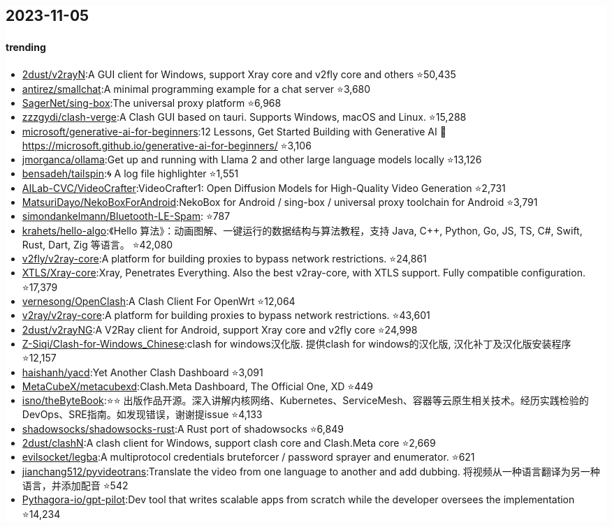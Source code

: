 ## 2023-11-05

#### trending
* [2dust/v2rayN](https://github.com/2dust/v2rayN):A GUI client for Windows, support Xray core and v2fly core and others ⭐50,435
* [antirez/smallchat](https://github.com/antirez/smallchat):A minimal programming example for a chat server ⭐3,680
* [SagerNet/sing-box](https://github.com/SagerNet/sing-box):The universal proxy platform ⭐6,968
* [zzzgydi/clash-verge](https://github.com/zzzgydi/clash-verge):A Clash GUI based on tauri. Supports Windows, macOS and Linux. ⭐15,288
* [microsoft/generative-ai-for-beginners](https://github.com/microsoft/generative-ai-for-beginners):12 Lessons, Get Started Building with Generative AI 🔗 https://microsoft.github.io/generative-ai-for-beginners/ ⭐3,106
* [jmorganca/ollama](https://github.com/jmorganca/ollama):Get up and running with Llama 2 and other large language models locally ⭐13,126
* [bensadeh/tailspin](https://github.com/bensadeh/tailspin):🌀 A log file highlighter ⭐1,551
* [AILab-CVC/VideoCrafter](https://github.com/AILab-CVC/VideoCrafter):VideoCrafter1: Open Diffusion Models for High-Quality Video Generation ⭐2,731
* [MatsuriDayo/NekoBoxForAndroid](https://github.com/MatsuriDayo/NekoBoxForAndroid):NekoBox for Android / sing-box / universal proxy toolchain for Android ⭐3,791
* [simondankelmann/Bluetooth-LE-Spam](https://github.com/simondankelmann/Bluetooth-LE-Spam): ⭐787
* [krahets/hello-algo](https://github.com/krahets/hello-algo):《Hello 算法》：动画图解、一键运行的数据结构与算法教程，支持 Java, C++, Python, Go, JS, TS, C#, Swift, Rust, Dart, Zig 等语言。 ⭐42,080
* [v2fly/v2ray-core](https://github.com/v2fly/v2ray-core):A platform for building proxies to bypass network restrictions. ⭐24,861
* [XTLS/Xray-core](https://github.com/XTLS/Xray-core):Xray, Penetrates Everything. Also the best v2ray-core, with XTLS support. Fully compatible configuration. ⭐17,379
* [vernesong/OpenClash](https://github.com/vernesong/OpenClash):A Clash Client For OpenWrt ⭐12,064
* [v2ray/v2ray-core](https://github.com/v2ray/v2ray-core):A platform for building proxies to bypass network restrictions. ⭐43,601
* [2dust/v2rayNG](https://github.com/2dust/v2rayNG):A V2Ray client for Android, support Xray core and v2fly core ⭐24,998
* [Z-Siqi/Clash-for-Windows_Chinese](https://github.com/Z-Siqi/Clash-for-Windows_Chinese):clash for windows汉化版. 提供clash for windows的汉化版, 汉化补丁及汉化版安装程序 ⭐12,157
* [haishanh/yacd](https://github.com/haishanh/yacd):Yet Another Clash Dashboard ⭐3,091
* [MetaCubeX/metacubexd](https://github.com/MetaCubeX/metacubexd):Clash.Meta Dashboard, The Official One, XD ⭐449
* [isno/theByteBook](https://github.com/isno/theByteBook):⭐⭐ 出版作品开源。深入讲解内核网络、Kubernetes、ServiceMesh、容器等云原生相关技术。经历实践检验的 DevOps、SRE指南。如发现错误，谢谢提issue ⭐4,133
* [shadowsocks/shadowsocks-rust](https://github.com/shadowsocks/shadowsocks-rust):A Rust port of shadowsocks ⭐6,849
* [2dust/clashN](https://github.com/2dust/clashN):A clash client for Windows, support clash core and Clash.Meta core ⭐2,669
* [evilsocket/legba](https://github.com/evilsocket/legba):A multiprotocol credentials bruteforcer / password sprayer and enumerator. ⭐621
* [jianchang512/pyvideotrans](https://github.com/jianchang512/pyvideotrans):Translate the video from one language to another and add dubbing. 将视频从一种语言翻译为另一种语言，并添加配音 ⭐542
* [Pythagora-io/gpt-pilot](https://github.com/Pythagora-io/gpt-pilot):Dev tool that writes scalable apps from scratch while the developer oversees the implementation ⭐14,234
